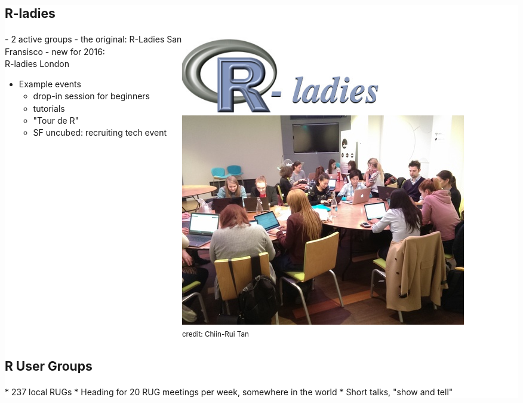 ## R-ladies

<div style="display: flex; align-items: flexstart;">
<div>
- 2 active groups
    - the original: R-Ladies San Fransisco
    - new for 2016: <br>R-ladies London
<br>
    
- Example events
    - drop-in session for beginners
    - tutorials
    - "Tour de R"
    - SF uncubed: recruiting tech event  
    
</div>
<div><img width = "60%" src="r-ladies.jpg"><a href=http://www.meetup.com/R-Ladies-Coding-Club-London/photos/26708421/#448800472 target="_blank"><img height = "350" src="rladieslondon_orig.jpg"></a><br><small> credit: Chiin-Rui Tan</small></div>
</div>



## R User Groups

<div style="display: flex; align-items: center;">
<div>
* 237 local RUGs
* Heading for 20 RUG meetings per week, somewhere in the world
* Short talks, "show and tell"
</div>